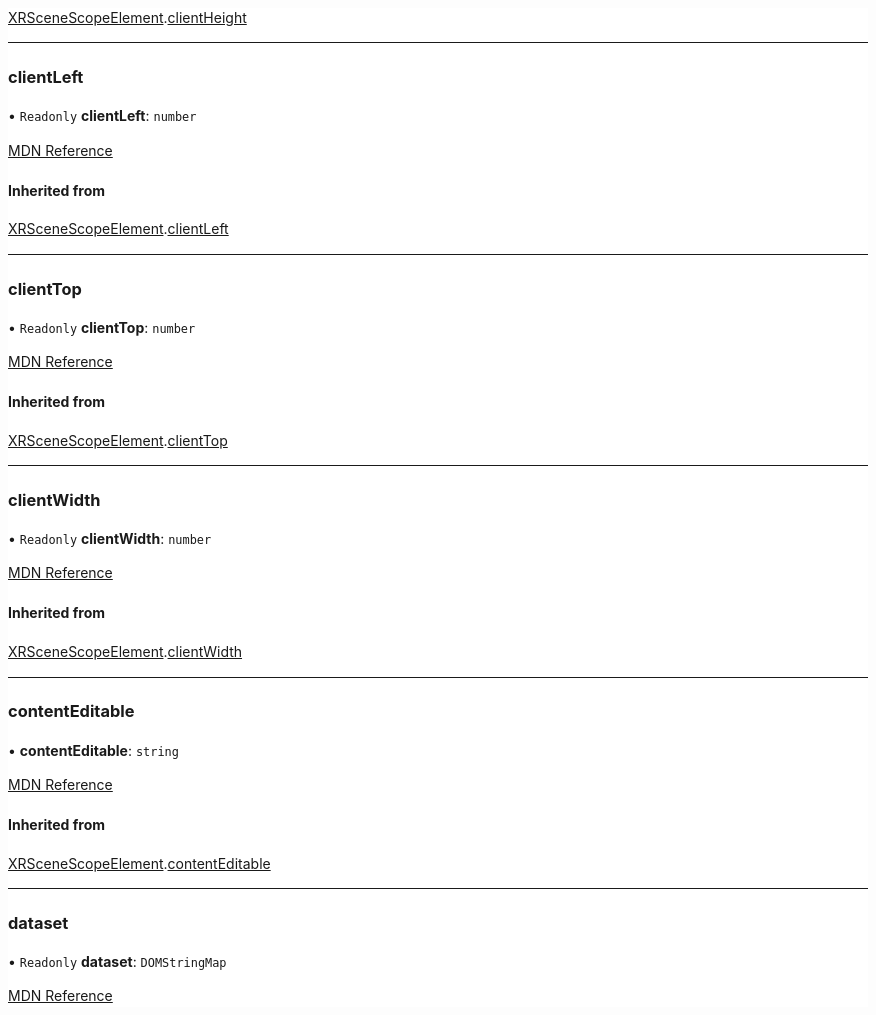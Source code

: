 [XRSceneScopeElement](XRSceneScopeElement.md).[clientHeight](XRSceneScopeElement.md#clientheight)

___

### clientLeft

• `Readonly` **clientLeft**: `number`

[MDN Reference](https://developer.mozilla.org/docs/Web/API/Element/clientLeft)

#### Inherited from

[XRSceneScopeElement](XRSceneScopeElement.md).[clientLeft](XRSceneScopeElement.md#clientleft)

___

### clientTop

• `Readonly` **clientTop**: `number`

[MDN Reference](https://developer.mozilla.org/docs/Web/API/Element/clientTop)

#### Inherited from

[XRSceneScopeElement](XRSceneScopeElement.md).[clientTop](XRSceneScopeElement.md#clienttop)

___

### clientWidth

• `Readonly` **clientWidth**: `number`

[MDN Reference](https://developer.mozilla.org/docs/Web/API/Element/clientWidth)

#### Inherited from

[XRSceneScopeElement](XRSceneScopeElement.md).[clientWidth](XRSceneScopeElement.md#clientwidth)

___

### contentEditable

• **contentEditable**: `string`

[MDN Reference](https://developer.mozilla.org/docs/Web/API/HTMLElement/contentEditable)

#### Inherited from

[XRSceneScopeElement](XRSceneScopeElement.md).[contentEditable](XRSceneScopeElement.md#contenteditable)

___

### dataset

• `Readonly` **dataset**: `DOMStringMap`

[MDN Reference](https://developer.mozilla.org/docs/Web/API/HTMLElement/dataset)
